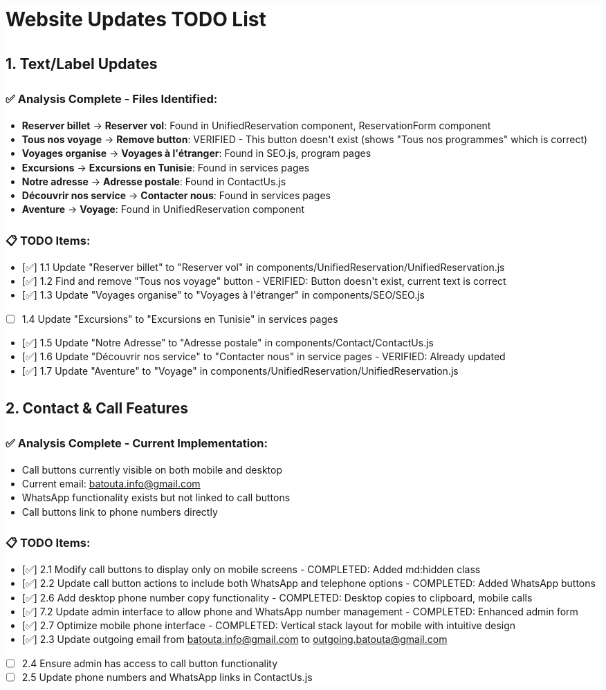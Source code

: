 # Website Updates TODO List

## 1. Text/Label Updates

### ✅ Analysis Complete - Files Identified:
- **Reserver billet** → **Reserver vol**: Found in UnifiedReservation component, ReservationForm component
- **Tous nos voyage** → **Remove button**: VERIFIED - This button doesn't exist (shows "Tous nos programmes" which is correct)
- **Voyages organise** → **Voyages à l'étranger**: Found in SEO.js, program pages
- **Excursions** → **Excursions en Tunisie**: Found in services pages
- **Notre adresse** → **Adresse postale**: Found in ContactUs.js
- **Découvrir nos service** → **Contacter nous**: Found in services pages
- **Aventure** → **Voyage**: Found in UnifiedReservation component

### 📋 TODO Items:
- [✅] 1.1 Update "Reserver billet" to "Reserver vol" in components/UnifiedReservation/UnifiedReservation.js
- [✅] 1.2 Find and remove "Tous nos voyage" button - VERIFIED: Button doesn't exist, current text is correct
- [✅] 1.3 Update "Voyages organise" to "Voyages à l'étranger" in components/SEO/SEO.js
- [ ] 1.4 Update "Excursions" to "Excursions en Tunisie" in services pages
- [✅] 1.5 Update "Notre Adresse" to "Adresse postale" in components/Contact/ContactUs.js
- [✅] 1.6 Update "Découvrir nos service" to "Contacter nous" in service pages - VERIFIED: Already updated
- [✅] 1.7 Update "Aventure" to "Voyage" in components/UnifiedReservation/UnifiedReservation.js

## 2. Contact & Call Features

### ✅ Analysis Complete - Current Implementation:
- Call buttons currently visible on both mobile and desktop
- Current email: batouta.info@gmail.com
- WhatsApp functionality exists but not linked to call buttons
- Call buttons link to phone numbers directly

### 📋 TODO Items:
- [✅] 2.1 Modify call buttons to display only on mobile screens - COMPLETED: Added md:hidden class
- [✅] 2.2 Update call button actions to include both WhatsApp and telephone options - COMPLETED: Added WhatsApp buttons
- [✅] 2.6 Add desktop phone number copy functionality - COMPLETED: Desktop copies to clipboard, mobile calls
- [✅] 7.2 Update admin interface to allow phone and WhatsApp number management - COMPLETED: Enhanced admin form
- [✅] 2.7 Optimize mobile phone interface - COMPLETED: Vertical stack layout for mobile with intuitive design
- [✅] 2.3 Update outgoing email from batouta.info@gmail.com to outgoing.batouta@gmail.com
- [ ] 2.4 Ensure admin has access to call button functionality
- [ ] 2.5 Update phone numbers and WhatsApp links in ContactUs.js
